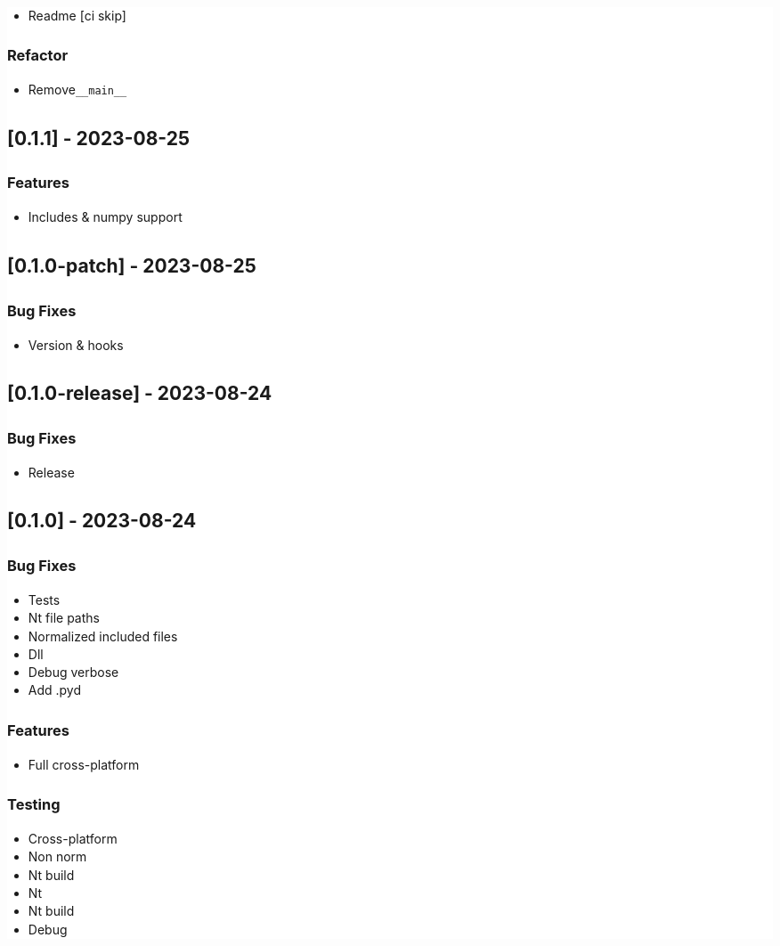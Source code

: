 - Readme [ci skip]

### Refactor

- Remove`__main__`

## [0.1.1] - 2023-08-25

### Features

- Includes & numpy support

## [0.1.0-patch] - 2023-08-25

### Bug Fixes

- Version & hooks

## [0.1.0-release] - 2023-08-24

### Bug Fixes

- Release

## [0.1.0] - 2023-08-24

### Bug Fixes

- Tests
- Nt file paths
- Normalized included files
- Dll
- Debug verbose
- Add .pyd

### Features

- Full cross-platform

### Testing

- Cross-platform
- Non norm
- Nt build
- Nt
- Nt build
- Debug


